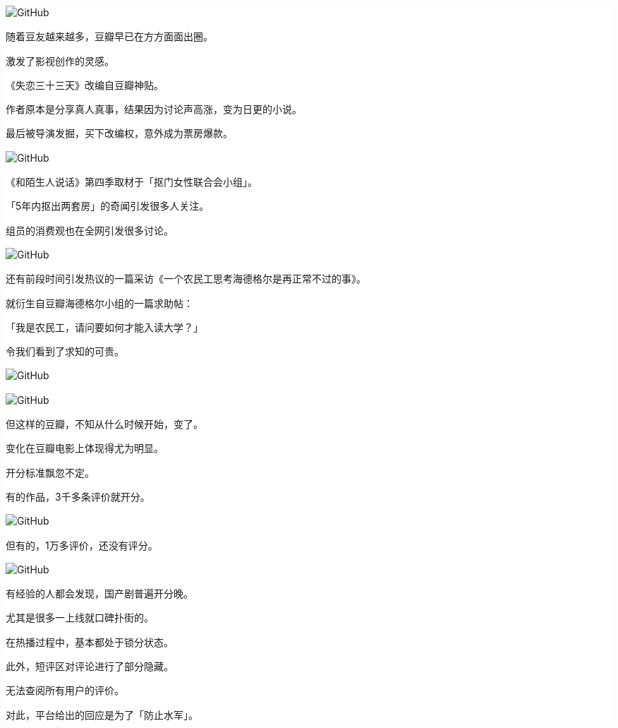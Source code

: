 ![GitHub](https://chinadigitaltimes.net/chinese/files/2021/12/post-674138-61ab58360f4a3.png)

随着豆友越来越多，豆瓣早已在方方面面出圈。

激发了影视创作的灵感。

《失恋三十三天》改编自豆瓣神贴。

作者原本是分享真人真事，结果因为讨论声高涨，变为日更的小说。

最后被导演发掘，买下改编权，意外成为票房爆款。

![GitHub](https://chinadigitaltimes.net/chinese/files/2021/12/post-674138-61ab58361f759.png)

《和陌生人说话》第四季取材于「抠门女性联合会小组」。

「5年内抠出两套房」的奇闻引发很多人关注。

组员的消费观也在全网引发很多讨论。

![GitHub](https://chinadigitaltimes.net/chinese/files/2021/12/post-674138-61ab58362a42a.png)

还有前段时间引发热议的一篇采访《一个农民工思考海德格尔是再正常不过的事》。

就衍生自豆瓣海德格尔小组的一篇求助帖：

「我是农民工，请问要如何才能入读大学？」

令我们看到了求知的可贵。

![GitHub](https://chinadigitaltimes.net/chinese/files/2021/12/post-674138-61ab58363a407.png)

![GitHub](https://chinadigitaltimes.net/chinese/files/2021/12/post-674138-61ab58363ff7b.)

但这样的豆瓣，不知从什么时候开始，变了。

变化在豆瓣电影上体现得尤为明显。

开分标准飘忽不定。

有的作品，3千多条评价就开分。

![GitHub](https://chinadigitaltimes.net/chinese/files/2021/12/post-674138-61ab583646474.)

但有的，1万多评价，还没有评分。

![GitHub](https://chinadigitaltimes.net/chinese/files/2021/12/post-674138-61ab58364c3a1.)

有经验的人都会发现，国产剧普遍开分晚。

尤其是很多一上线就口碑扑街的。

在热播过程中，基本都处于锁分状态。

此外，短评区对评论进行了部分隐藏。

无法查阅所有用户的评价。

对此，平台给出的回应是为了「防止水军」。
